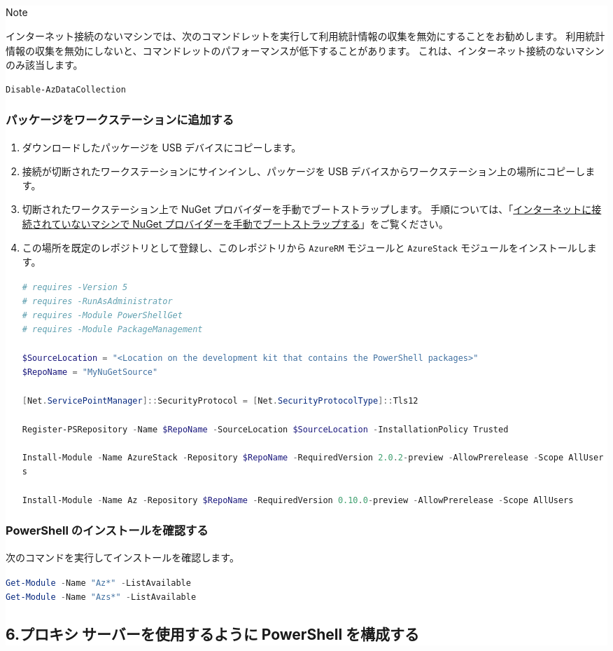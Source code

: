 > [!NOTE]  
> インターネット接続のないマシンでは、次のコマンドレットを実行して利用統計情報の収集を無効にすることをお勧めします。 利用統計情報の収集を無効にしないと、コマンドレットのパフォーマンスが低下することがあります。 これは、インターネット接続のないマシンのみ該当します。
> ```powershell
> Disable-AzDataCollection
> ```

### <a name="add-your-packages-to-your-workstation"></a>パッケージをワークステーションに追加する

1. ダウンロードしたパッケージを USB デバイスにコピーします。

2. 接続が切断されたワークステーションにサインインし、パッケージを USB デバイスからワークステーション上の場所にコピーします。

3. 切断されたワークステーション上で NuGet プロバイダーを手動でブートストラップします。 手順については、「[インターネットに接続されていないマシンで NuGet プロバイダーを手動でブートストラップする](/powershell/scripting/gallery/how-to/getting-support/bootstrapping-nuget#manually-bootstrapping-the-nuget-provider-on-a-machine-that-is-not-connected-to-the-internet)」をご覧ください。

4. この場所を既定のレポジトリとして登録し、このレポジトリから `AzureRM` モジュールと `AzureStack` モジュールをインストールします。

   ```powershell
   # requires -Version 5
   # requires -RunAsAdministrator
   # requires -Module PowerShellGet
   # requires -Module PackageManagement

   $SourceLocation = "<Location on the development kit that contains the PowerShell packages>"
   $RepoName = "MyNuGetSource"

   [Net.ServicePointManager]::SecurityProtocol = [Net.SecurityProtocolType]::Tls12

   Register-PSRepository -Name $RepoName -SourceLocation $SourceLocation -InstallationPolicy Trusted

   Install-Module -Name AzureStack -Repository $RepoName -RequiredVersion 2.0.2-preview -AllowPrerelease -Scope AllUsers

   Install-Module -Name Az -Repository $RepoName -RequiredVersion 0.10.0-preview -AllowPrerelease -Scope AllUsers
   ```

### <a name="confirm-the-installation-of-powershell"></a>PowerShell のインストールを確認する

次のコマンドを実行してインストールを確認します。

```powershell
Get-Module -Name "Az*" -ListAvailable
Get-Module -Name "Azs*" -ListAvailable
```

## <a name="6-configure-powershell-to-use-a-proxy-server"></a>6.プロキシ サーバーを使用するように PowerShell を構成する
